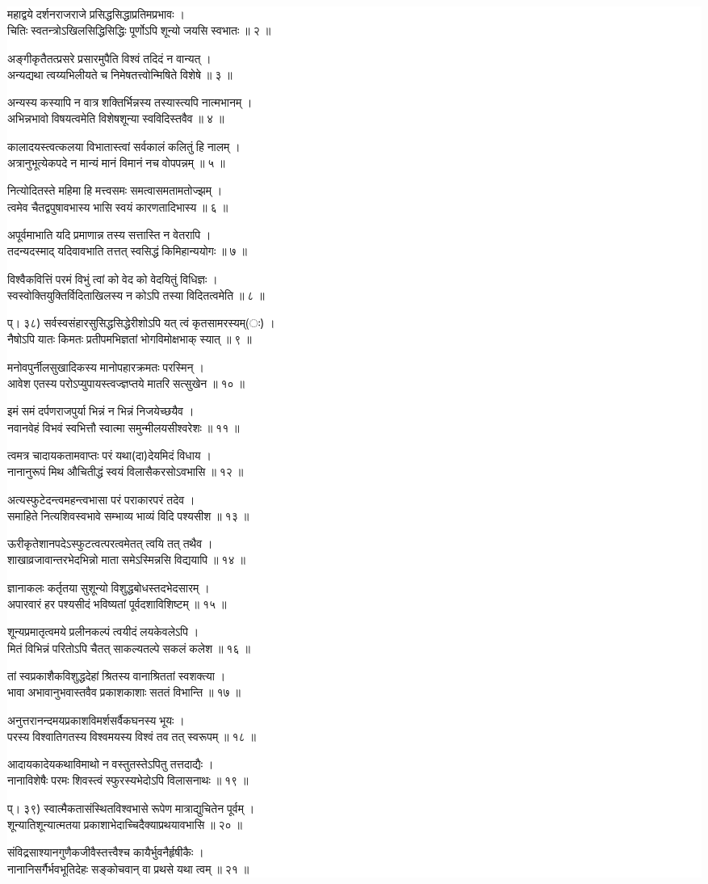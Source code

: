 महाद्वये दर्शनराजराजे प्रसिद्धसिद्धाप्रतिमप्रभावः ।  
चितिः स्वतन्त्रोऽखिलसिद्धिसिद्धिः पूर्णोऽपि शून्यो जयसि स्वभातः ॥ २ ॥  
  
अङ्गीकृतैतत्प्रसरे प्रसारमुपैति विश्वं तदिदं न वान्यत् ।  
अन्यद्यथा त्वय्यभिलीयते च निमेषतत्त्वोन्मिषिते विशेषे ॥ ३ ॥  
  
अन्यस्य कस्यापि न वात्र शक्तिर्भिन्नस्य तस्यास्त्यपि नात्मभानम् ।  
अभिन्नभावो विषयत्वमेति विशेषशून्या स्वविदिस्तवैव ॥ ४ ॥  
  
कालादयस्त्वत्कलया विभातास्त्वां सर्वकालं कलितुं हि नालम् ।  
अत्रानुभूत्येकपदे न मान्यं मानं विमानं नच वोपपन्नम् ॥ ५ ॥  
  
नित्योदितस्ते महिमा हि मत्त्वसमः समत्वासमतामतोज्झम् ।  
त्वमेव चैतद्वपुषावभास्य भासि स्वयं कारणतादिभास्य ॥ ६ ॥  
  
अपूर्वमाभाति यदि प्रमाणान्न तस्य सत्तास्ति न वेतरापि ।  
तदन्यदस्माद् यदिवावभाति तत्तत् स्वसिद्धं किमिहान्ययोगः ॥ ७ ॥  
  
विश्वैकवित्तिं परमं विभुं त्वां को वेद को वेदयितुं विधिज्ञः ।  
स्वस्वोक्तियुक्तिर्विदिताखिलस्य न कोऽपि तस्या विदितत्वमेति ॥ ८ ॥  
  
प्। ३८) सर्वस्वसंहारसुसिद्धसिद्धेरीशोऽपि यत् त्वं कृतसामरस्यम्(ः) ।  
नैषोऽपि यातः किमतः प्रतीपमभिज्ञतां भोगविमोक्षभाक् स्यात् ॥ ९ ॥  
  
मनोवपुर्नीलसुखादिकस्य मानोपहारक्रमतः परस्मिन् ।  
आवेश एतस्य परोऽप्युपायस्त्वज्ज्ञप्तये मातरि सत्सुखेन ॥ १० ॥  
  
इमं समं दर्पणराजपुर्या भिन्नं न भिन्नं निजयेच्छयैव ।  
नवानवेहं विभवं स्वभित्तौ स्वात्मा समुन्मीलयसीश्वरेशः ॥ ११ ॥  
  
त्वमत्र चादायकतामवाप्तः परं यथा(दा)देयमिदं विधाय ।  
नानानुरूपं मिथ औचितीद्धं स्वयं विलासैकरसोऽवभासि ॥ १२ ॥  
  
अत्यस्फुटेदन्त्वमहन्त्वभासा परं पराकारपरं तदेव ।  
समाहिते नित्यशिवस्वभावे सम्भाव्य भाव्यं विदि पश्यसीश ॥ १३ ॥  
  
ऊरीकृतेशानपदेऽस्फुटत्वत्परत्वमेतत् त्वयि तत् तथैव ।  
शाखाव्रजावान्तरभेदभिन्नो माता समेऽस्मिन्नसि विद्ययापि ॥ १४ ॥  
  
ज्ञानाकलः कर्तृतया सुशून्यो विशुद्धबोधस्तदभेदसारम् ।  
अपारवारं हर पश्यसीदं भविष्यतां पूर्वदशाविशिष्टम् ॥ १५ ॥  
  
शून्यप्रमातृत्वमये प्रलीनकल्पं त्वयीदं लयकेवलेऽपि ।  
मितं विभिन्नं परितोऽपि चैतत् साकल्यतल्पे सकलं कलेश ॥ १६ ॥  
  
तां स्वप्रकाशैकविशुद्धदेहां श्रितस्य वानाश्रिततां स्वशक्त्या ।  
भावा अभावानुभवास्तवैव प्रकाशकाशाः सततं विभान्ति ॥ १७ ॥  
  
अनुत्तरानन्दमयप्रकाशविमर्शसर्वैकघनस्य भूयः ।  
परस्य विश्वातिगतस्य विश्वमयस्य विश्वं तव तत् स्वरूपम् ॥ १८ ॥  
  
आदायकादेयकथाविमाथो न वस्तुतस्तेऽपितु तत्तदाद्यैः ।  
नानाविशेषैः परमः शिवस्त्वं स्फुरस्यभेदोऽपि विलासनाथः ॥ १९ ॥  
  
प्। ३९) स्वात्मैकतासंस्थितविश्वभासे रूपेण मात्राद्युचितेन पूर्वम् ।  
शून्यातिशून्यात्मतया प्रकाशाभेदाच्चिदैक्याप्रथयावभासि ॥ २० ॥  
  
संविद्रसाश्यानगुणैकजीवैस्तत्त्वैश्च कायैर्भुवनैर्हृषीकैः ।  
नानानिसर्गैर्भवभूतिदेहः सङ्कोचवान् वा प्रथसे यथा त्वम् ॥ २१ ॥  
  